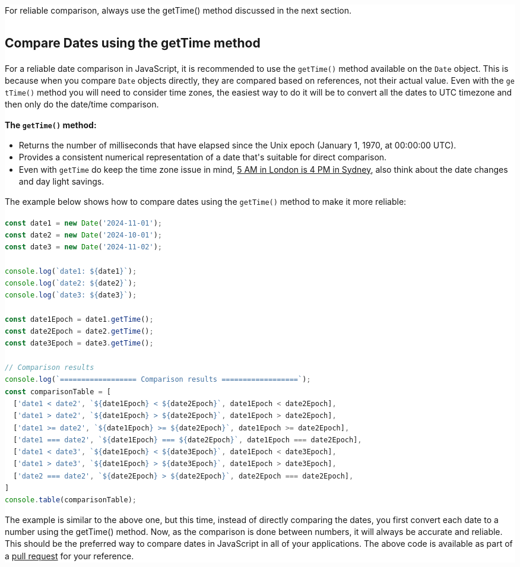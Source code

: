 For reliable comparison, always use the getTime() method discussed in the
next section.

## Compare Dates using the getTime method

For a reliable date comparison in JavaScript, it is recommended to use the `getTime()`
method available on the `Date` object. This is because when you compare `Date` objects directly, they are compared based on references, not their actual value. Even with the `getTime()` method you will need to consider time zones, the easiest way to do it will be to convert all the dates to UTC timezone and then only do the date/time comparison. 

**The `getTime()` method:**

- Returns the number of milliseconds that have elapsed since the Unix epoch (January 1, 1970, at 00:00:00 UTC).
- Provides a consistent numerical representation of a date that's suitable for direct comparison.
- Even with `getTime` do keep the time zone issue in mind, [5 AM in London is 4 PM in Sydney](https://www.worldtimebuddy.com/?qm=1&lid=2147714,2643743&h=2147714&date=2024-11-1&sln=16-16.5&hf=1), also think about the date changes and day light savings.

The example below shows how to compare dates using the `getTime()` method to make it
more reliable:

```js
const date1 = new Date('2024-11-01');
const date2 = new Date('2024-10-01');
const date3 = new Date('2024-11-02');

console.log(`date1: ${date1}`);
console.log(`date2: ${date2}`);
console.log(`date3: ${date3}`);

const date1Epoch = date1.getTime();
const date2Epoch = date2.getTime();
const date3Epoch = date3.getTime();

// Comparison results
console.log(`================== Comparison results ==================`);
const comparisonTable = [
  ['date1 < date2', `${date1Epoch} < ${date2Epoch}`, date1Epoch < date2Epoch],
  ['date1 > date2', `${date1Epoch} > ${date2Epoch}`, date1Epoch > date2Epoch],
  ['date1 >= date2', `${date1Epoch} >= ${date2Epoch}`, date1Epoch >= date2Epoch],
  ['date1 === date2', `${date1Epoch} === ${date2Epoch}`, date1Epoch === date2Epoch],
  ['date1 < date3', `${date1Epoch} < ${date3Epoch}`, date1Epoch < date3Epoch],
  ['date1 > date3', `${date1Epoch} > ${date3Epoch}`, date1Epoch > date3Epoch],
  ['date2 === date2', `${date2Epoch} > ${date2Epoch}`, date2Epoch === date2Epoch],
]
console.table(comparisonTable);
```

The example is similar to the above one, but this time, instead of directly comparing the dates, you first convert each date to a number using the getTime() method. Now, as the comparison is done between numbers, it will always be accurate and reliable. This should be the preferred way to compare dates in JavaScript in all of your applications. The above code is available as part of a [pull request](https://github.com/geshan/javascript-compare-dates/pull/1/files#diff-6c0aed25b8e43470d16988ec6f0594277bc2c97d7a9fd44abc766d775e27a262) for your reference.
